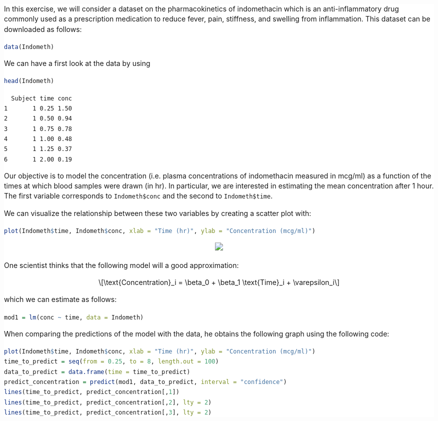 </exercise>


<exercise id="7" title="Exercise: Pharmacokinetics of Indomethacin">


In this exercise, we will consider a dataset on the pharmacokinetics of indomethacin which is an anti-inflammatory drug commonly used as a prescription medication to reduce fever, pain, stiffness, and swelling from inflammation. This dataset can be downloaded as follows:

```r
data(Indometh)
```

We can have a first look at the data by using

```r
head(Indometh)
```

```out
  Subject time conc
1       1 0.25 1.50
2       1 0.50 0.94
3       1 0.75 0.78
4       1 1.00 0.48
5       1 1.25 0.37
6       1 2.00 0.19
```

Our objective is to model the concentration (i.e. plasma concentrations of indomethacin measured in mcg/ml) as a function of the times at which blood samples were drawn (in hr). In particular, we are interested in estimating the mean concentration after 1 hour. The first variable corresponds to `Indometh$conc` and the second to `Indometh$time`.

We can visualize the relationship between these two variables by creating a scatter plot with:

```r
plot(Indometh$time, Indometh$conc, xlab = "Time (hr)", ylab = "Concentration (mcg/ml)")
```

<div style="text-align:center"><img src="plot_chap_3_ex_1_1.png" alt=" " width="90%"></div>

One scientist thinks that the following model will a good approximation:

<p><span class="math display">\[\text{Concentration}_i = \beta_0 +
\beta_1 \text{Time}_i + \varepsilon_i\]</span></p>

which we can estimate as follows:

```r
mod1 = lm(conc ~ time, data = Indometh)
```

When comparing the predictions of the model with the data, he obtains the following graph using the following code:

```r
plot(Indometh$time, Indometh$conc, xlab = "Time (hr)", ylab = "Concentration (mcg/ml)")
time_to_predict = seq(from = 0.25, to = 8, length.out = 100)
data_to_predict = data.frame(time = time_to_predict)
predict_concentration = predict(mod1, data_to_predict, interval = "confidence")
lines(time_to_predict, predict_concentration[,1])
lines(time_to_predict, predict_concentration[,2], lty = 2)
lines(time_to_predict, predict_concentration[,3], lty = 2)
``` 
